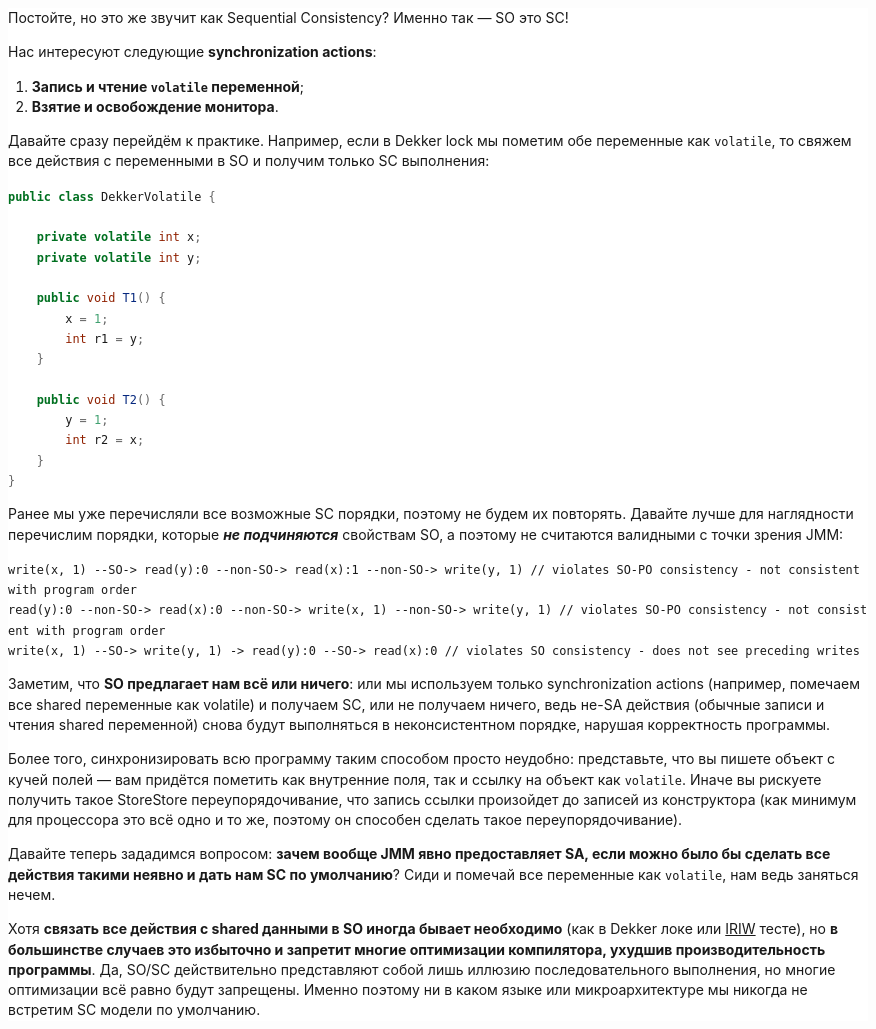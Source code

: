 Постойте, но это же звучит как Sequential Consistency? Именно так — SO это SC!

Нас интересуют следующие **synchronization actions**:
1. **Запись и чтение `volatile` переменной**;
2. **Взятие и освобождение монитора**.

Давайте сразу перейдём к практике. Например, если в Dekker lock мы пометим обе переменные как `volatile`, то свяжем все действия с переменными в SO и получим только SC выполнения:
```java
public class DekkerVolatile {

	private volatile int x;
	private volatile int y;
	
	public void T1() {
		x = 1;
		int r1 = y;
	}
	
	public void T2() {
		y = 1;
		int r2 = x;
	}
}
```

Ранее мы уже перечисляли все возможные SC порядки, поэтому не будем их повторять. Давайте лучше для наглядности перечислим порядки, которые **_не подчиняются_** свойствам SO, а поэтому не считаются валидными с точки зрения JMM:
```
write(x, 1) --SO-> read(y):0 --non-SO-> read(x):1 --non-SO-> write(y, 1) // violates SO-PO consistency - not consistent with program order
read(y):0 --non-SO-> read(x):0 --non-SO-> write(x, 1) --non-SO-> write(y, 1) // violates SO-PO consistency - not consistent with program order
write(x, 1) --SO-> write(y, 1) -> read(y):0 --SO-> read(x):0 // violates SO consistency - does not see preceding writes
```

Заметим, что **SO предлагает нам всё или ничего**: или мы используем только synchronization actions (например, помечаем все shared переменные как volatile) и получаем SC, или не получаем ничего, ведь не-SA действия (обычные записи и чтения shared переменной) снова будут выполняться в неконсистентном порядке, нарушая корректность программы.

Более того, синхронизировать всю программу таким способом просто неудобно: представьте, что вы пишете объект с кучей полей — вам придётся пометить как внутренние поля, так и ссылку на объект как `volatile`. Иначе вы рискуете получить такое StoreStore переупорядочивание, что запись ссылки произойдет до записей из конструктора (как минимум для процессора это всё одно и то же, поэтому он способен сделать такое переупорядочивание).

Давайте теперь зададимся вопросом: **зачем вообще JMM явно предоставляет SA, если можно было бы сделать все действия такими неявно и дать нам SC по умолчанию**? Сиди и помечай все переменные как `volatile`, нам ведь заняться нечем.

Хотя **связать все действия с shared данными в SO иногда бывает необходимо** (как в Dekker локе или [IRIW](https://github.com/openjdk/jcstress/blob/master/tests-custom/src/main/java/org/openjdk/jcstress/tests/volatiles/VolatileIRIWTest.java) тесте), но **в большинстве случаев это избыточно и запретит многие оптимизации компилятора, ухудшив производительность программы**. Да, SO/SC действительно представляют собой лишь иллюзию последовательного выполнения, но многие оптимизации всё равно будут запрещены. Именно поэтому ни в каком языке или микроархитектуре мы никогда не встретим SC модели по умолчанию.
